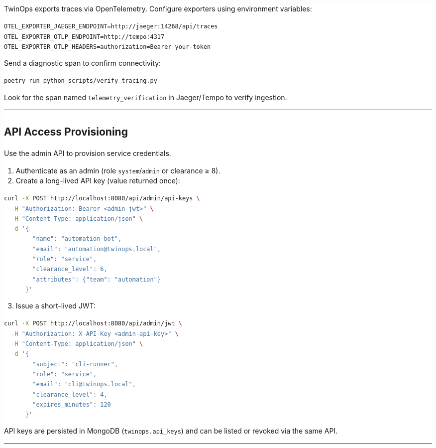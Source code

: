 TwinOps exports traces via OpenTelemetry. Configure exporters using environment variables:

```env
OTEL_EXPORTER_JAEGER_ENDPOINT=http://jaeger:14268/api/traces
OTEL_EXPORTER_OTLP_ENDPOINT=http://tempo:4317
OTEL_EXPORTER_OTLP_HEADERS=authorization=Bearer your-token
```

Send a diagnostic span to confirm connectivity:

```bash
poetry run python scripts/verify_tracing.py
```

Look for the span named `telemetry_verification` in Jaeger/Tempo to verify ingestion.

---

## API Access Provisioning

Use the admin API to provision service credentials.

1. Authenticate as an admin (role `system`/`admin` or clearance ≥ 8).
2. Create a long-lived API key (value returned once):

```bash
curl -X POST http://localhost:8080/api/admin/api-keys \
  -H "Authorization: Bearer <admin-jwt>" \
  -H "Content-Type: application/json" \
  -d '{
        "name": "automation-bot",
        "email": "automation@twinops.local",
        "role": "service",
        "clearance_level": 6,
        "attributes": {"team": "automation"}
      }'
```

3. Issue a short-lived JWT:

```bash
curl -X POST http://localhost:8080/api/admin/jwt \
  -H "Authorization: X-API-Key <admin-api-key>" \
  -H "Content-Type: application/json" \
  -d '{
        "subject": "cli-runner",
        "role": "service",
        "email": "cli@twinops.local",
        "clearance_level": 4,
        "expires_minutes": 120
      }'
```

API keys are persisted in MongoDB (`twinops.api_keys`) and can be listed or revoked via the same API.

---
